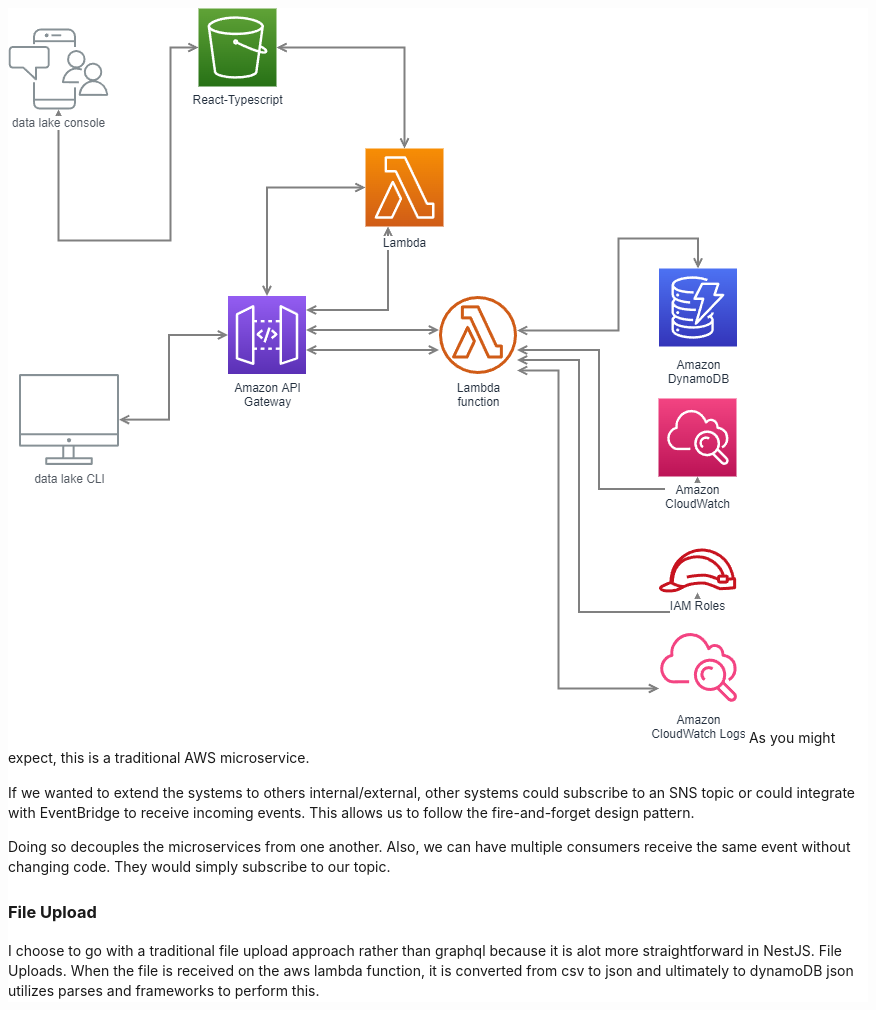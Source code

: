 ![System Design](https://github.com/agentVargas2012R/inventory-case-study/blob/master/system.png)
As you might expect, this is a traditional AWS microservice.

If we wanted to extend the systems to others internal/external,
other systems could subscribe to an SNS topic or could integrate with
EventBridge to receive incoming events. This allows us to follow 
the fire-and-forget design pattern.

Doing so decouples the microservices from one another.
Also, we can have multiple consumers receive the same event
without changing code. They would simply subscribe to our topic.

### File Upload

I choose to go with a traditional file upload approach rather than graphql 
because it is alot more straightforward in NestJS. File Uploads. When the 
file is received on the aws lambda function, it is converted from csv to json 
and ultimately to dynamoDB json utilizes parses and frameworks to perform this.
